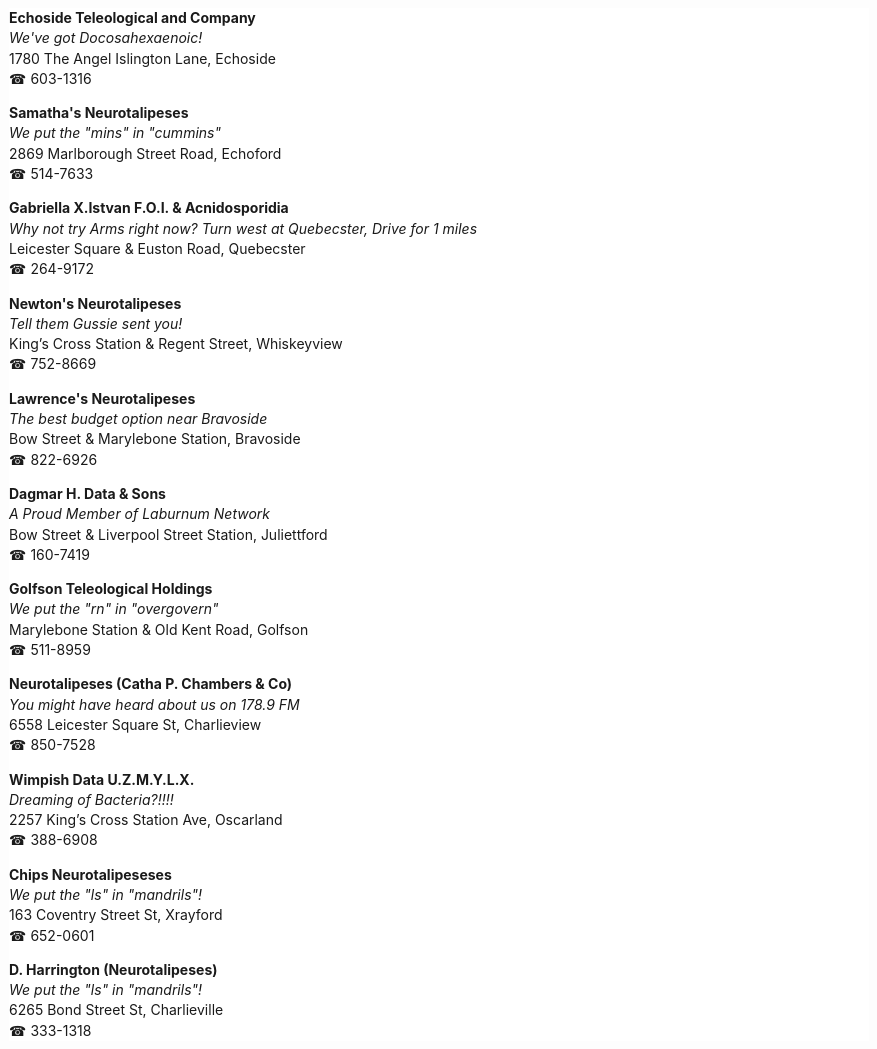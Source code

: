 **Echoside Teleological and Company**  
_We've got Docosahexaenoic!_  
1780 The Angel Islington Lane, Echoside  
☎ 603-1316

**Samatha's Neurotalipeses**  
_We put the "mins" in "cummins"_  
2869 Marlborough Street Road, Echoford  
☎ 514-7633

**Gabriella X.Istvan F.O.I. & Acnidosporidia**  
_Why not try Arms right now? 
Turn west at Quebecster, Drive for 1 miles_  
Leicester Square & Euston Road, Quebecster  
☎ 264-9172

**Newton's Neurotalipeses**  
_Tell them Gussie sent you!_  
King’s Cross Station & Regent Street, Whiskeyview  
☎ 752-8669

**Lawrence's Neurotalipeses**  
_The best budget option near Bravoside_  
Bow Street & Marylebone Station, Bravoside  
☎ 822-6926

**Dagmar H. Data & Sons**  
_A Proud Member of Laburnum Network_  
Bow Street & Liverpool Street Station, Juliettford  
☎ 160-7419

**Golfson Teleological Holdings**  
_We put the "rn" in "overgovern"_  
Marylebone Station & Old Kent Road, Golfson  
☎ 511-8959

**Neurotalipeses (Catha P. Chambers & Co)**  
_You might have heard about us on 178.9 FM_  
6558 Leicester Square St, Charlieview  
☎ 850-7528

**Wimpish Data U.Z.M.Y.L.X.**  
_Dreaming of Bacteria?!!!!_  
2257 King’s Cross Station Ave, Oscarland  
☎ 388-6908

**Chips Neurotalipeseses**  
_We put the "ls" in "mandrils"!_  
163 Coventry Street St, Xrayford  
☎ 652-0601

**D. Harrington (Neurotalipeses)**  
_We put the "ls" in "mandrils"!_  
6265 Bond Street St, Charlieville  
☎ 333-1318
